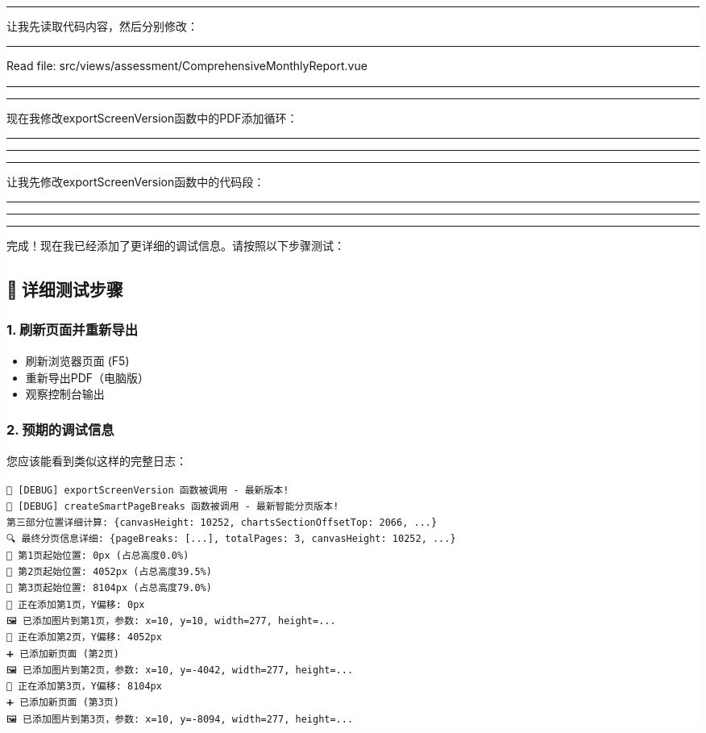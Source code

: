 
---

让我先读取代码内容，然后分别修改：

---

Read file: src/views/assessment/ComprehensiveMonthlyReport.vue

---



---

现在我修改exportScreenVersion函数中的PDF添加循环：

---



---



---

让我先修改exportScreenVersion函数中的代码段：

---



---



---

完成！现在我已经添加了更详细的调试信息。请按照以下步骤测试：

## 🧪 详细测试步骤

### 1. **刷新页面并重新导出**
- 刷新浏览器页面 (F5)
- 重新导出PDF（电脑版）
- 观察控制台输出

### 2. **预期的调试信息**
您应该能看到类似这样的完整日志：

```
🚀 [DEBUG] exportScreenVersion 函数被调用 - 最新版本!
🎯 [DEBUG] createSmartPageBreaks 函数被调用 - 最新智能分页版本!
第三部分位置详细计算: {canvasHeight: 10252, chartsSectionOffsetTop: 2066, ...}
🔍 最终分页信息详细: {pageBreaks: [...], totalPages: 3, canvasHeight: 10252, ...}
📄 第1页起始位置: 0px (占总高度0.0%)
📄 第2页起始位置: 4052px (占总高度39.5%)
📄 第3页起始位置: 8104px (占总高度79.0%)
📖 正在添加第1页，Y偏移: 0px
🖼️ 已添加图片到第1页，参数: x=10, y=10, width=277, height=...
📖 正在添加第2页，Y偏移: 4052px
➕ 已添加新页面 (第2页)
🖼️ 已添加图片到第2页，参数: x=10, y=-4042, width=277, height=...
📖 正在添加第3页，Y偏移: 8104px
➕ 已添加新页面 (第3页)
🖼️ 已添加图片到第3页，参数: x=10, y=-8094, width=277, height=...
```
